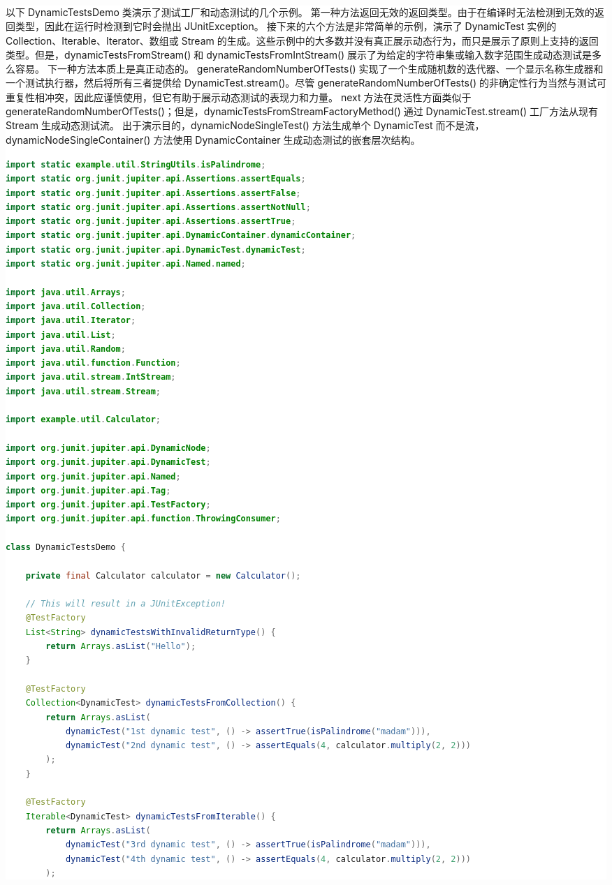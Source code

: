   以下 DynamicTestsDemo 类演示了测试工厂和动态测试的几个示例。
  第一种方法返回无效的返回类型。由于在编译时无法检测到无效的返回类型，因此在运行时检测到它时会抛出 JUnitException。
  接下来的六个方法是非常简单的示例，演示了 DynamicTest 实例的 Collection、Iterable、Iterator、数组或 Stream 的生成。这些示例中的大多数并没有真正展示动态行为，而只是展示了原则上支持的返回类型。但是，dynamicTestsFromStream() 和 dynamicTestsFromIntStream() 展示了为给定的字符串集或输入数字范围生成动态测试是多么容易。
  下一种方法本质上是真正动态的。 generateRandomNumberOfTests() 实现了一个生成随机数的迭代器、一个显示名称生成器和一个测试执行器，然后将所有三者提供给 DynamicTest.stream()。尽管 generateRandomNumberOfTests() 的非确定性行为当然与测试可重复性相冲突，因此应谨慎使用，但它有助于展示动态测试的表现力和力量。
  next 方法在灵活性方面类似于 generateRandomNumberOfTests()；但是，dynamicTestsFromStreamFactoryMethod() 通过 DynamicTest.stream() 工厂方法从现有 Stream 生成动态测试流。
  出于演示目的，dynamicNodeSingleTest() 方法生成单个 DynamicTest 而不是流，dynamicNodeSingleContainer() 方法使用 DynamicContainer 生成动态测试的嵌套层次结构。
  
  ```java
  import static example.util.StringUtils.isPalindrome;
  import static org.junit.jupiter.api.Assertions.assertEquals;
  import static org.junit.jupiter.api.Assertions.assertFalse;
  import static org.junit.jupiter.api.Assertions.assertNotNull;
  import static org.junit.jupiter.api.Assertions.assertTrue;
  import static org.junit.jupiter.api.DynamicContainer.dynamicContainer;
  import static org.junit.jupiter.api.DynamicTest.dynamicTest;
  import static org.junit.jupiter.api.Named.named;
  
  import java.util.Arrays;
  import java.util.Collection;
  import java.util.Iterator;
  import java.util.List;
  import java.util.Random;
  import java.util.function.Function;
  import java.util.stream.IntStream;
  import java.util.stream.Stream;
  
  import example.util.Calculator;
  
  import org.junit.jupiter.api.DynamicNode;
  import org.junit.jupiter.api.DynamicTest;
  import org.junit.jupiter.api.Named;
  import org.junit.jupiter.api.Tag;
  import org.junit.jupiter.api.TestFactory;
  import org.junit.jupiter.api.function.ThrowingConsumer;
  
  class DynamicTestsDemo {
  
      private final Calculator calculator = new Calculator();
  
      // This will result in a JUnitException!
      @TestFactory
      List<String> dynamicTestsWithInvalidReturnType() {
          return Arrays.asList("Hello");
      }
  
      @TestFactory
      Collection<DynamicTest> dynamicTestsFromCollection() {
          return Arrays.asList(
              dynamicTest("1st dynamic test", () -> assertTrue(isPalindrome("madam"))),
              dynamicTest("2nd dynamic test", () -> assertEquals(4, calculator.multiply(2, 2)))
          );
      }
  
      @TestFactory
      Iterable<DynamicTest> dynamicTestsFromIterable() {
          return Arrays.asList(
              dynamicTest("3rd dynamic test", () -> assertTrue(isPalindrome("madam"))),
              dynamicTest("4th dynamic test", () -> assertEquals(4, calculator.multiply(2, 2)))
          );
  ```